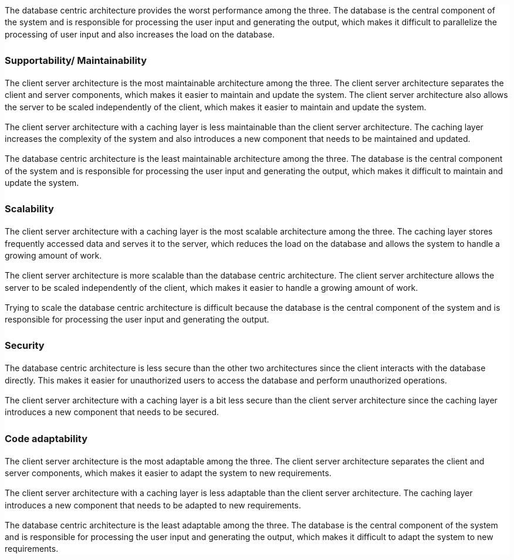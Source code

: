 The database centric architecture provides the worst performance among the three. The database is the central component of the system and is responsible for processing the user input and generating the output, which makes it difficult to parallelize the processing of user input and also increases the load on the database.

### Supportability/ Maintainability

The client server architecture is the most maintainable architecture among the three. The client server architecture separates the client and server components, which makes it easier to maintain and update the system. The client server architecture also allows the server to be scaled independently of the client, which makes it easier to maintain and update the system.

The client server architecture with a caching layer is less maintainable than the client server architecture. The caching layer increases the complexity of the system and also introduces a new component that needs to be maintained and updated.

The database centric architecture is the least maintainable architecture among the three. The database is the central component of the system and is responsible for processing the user input and generating the output, which makes it difficult to maintain and update the system.

### Scalability

The client server architecture with a caching layer is the most scalable architecture among the three. The caching layer stores frequently accessed data and serves it to the server, which reduces the load on the database and allows the system to handle a growing amount of work.

The client server architecture is more scalable than the database centric architecture. The client server architecture allows the server to be scaled independently of the client, which makes it easier to handle a growing amount of work.

Trying to scale the database centric architecture is difficult because the database is the central component of the system and is responsible for processing the user input and generating the output.

### Security

The database centric architecture is less secure than the other two architectures since the client interacts with the database directly. This makes it easier for unauthorized users to access the database and perform unauthorized operations.

The client server architecture with a caching layer is a bit less secure than the client server architecture since the caching layer introduces a new component that needs to be secured.

### Code adaptability

The client server architecture is the most adaptable among the three. The client server architecture separates the client and server components, which makes it easier to adapt the system to new requirements.

The client server architecture with a caching layer is less adaptable than the client server architecture. The caching layer introduces a new component that needs to be adapted to new requirements.

The database centric architecture is the least adaptable among the three. The database is the central component of the system and is responsible for processing the user input and generating the output, which makes it difficult to adapt the system to new requirements.

